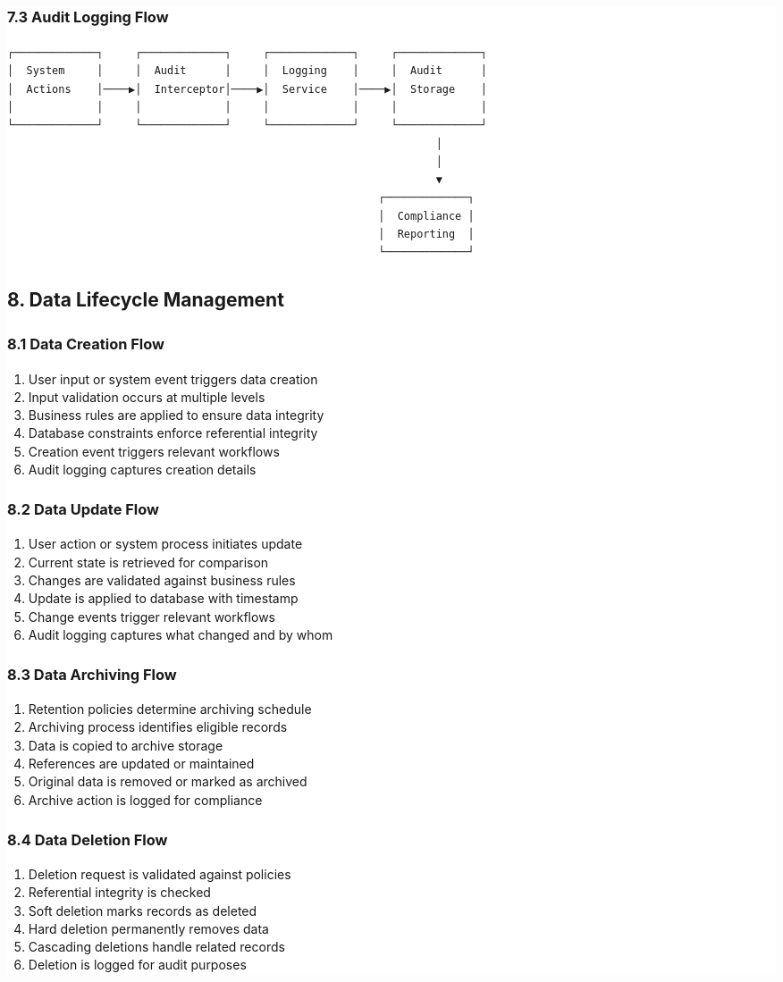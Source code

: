 ### 7.3 Audit Logging Flow

```
┌─────────────┐     ┌─────────────┐     ┌─────────────┐     ┌─────────────┐
│  System     │     │  Audit      │     │  Logging    │     │  Audit      │
│  Actions    │────▶│  Interceptor│────▶│  Service    │────▶│  Storage    │
│             │     │             │     │             │     │             │
└─────────────┘     └─────────────┘     └─────────────┘     └─────────────┘
                                                                   │
                                                                   │
                                                                   ▼
                                                          ┌─────────────┐
                                                          │  Compliance │
                                                          │  Reporting  │
                                                          └─────────────┘
```

## 8. Data Lifecycle Management

### 8.1 Data Creation Flow

1. User input or system event triggers data creation
2. Input validation occurs at multiple levels
3. Business rules are applied to ensure data integrity
4. Database constraints enforce referential integrity
5. Creation event triggers relevant workflows
6. Audit logging captures creation details

### 8.2 Data Update Flow

1. User action or system process initiates update
2. Current state is retrieved for comparison
3. Changes are validated against business rules
4. Update is applied to database with timestamp
5. Change events trigger relevant workflows
6. Audit logging captures what changed and by whom

### 8.3 Data Archiving Flow

1. Retention policies determine archiving schedule
2. Archiving process identifies eligible records
3. Data is copied to archive storage
4. References are updated or maintained
5. Original data is removed or marked as archived
6. Archive action is logged for compliance

### 8.4 Data Deletion Flow

1. Deletion request is validated against policies
2. Referential integrity is checked
3. Soft deletion marks records as deleted
4. Hard deletion permanently removes data
5. Cascading deletions handle related records
6. Deletion is logged for audit purposes
